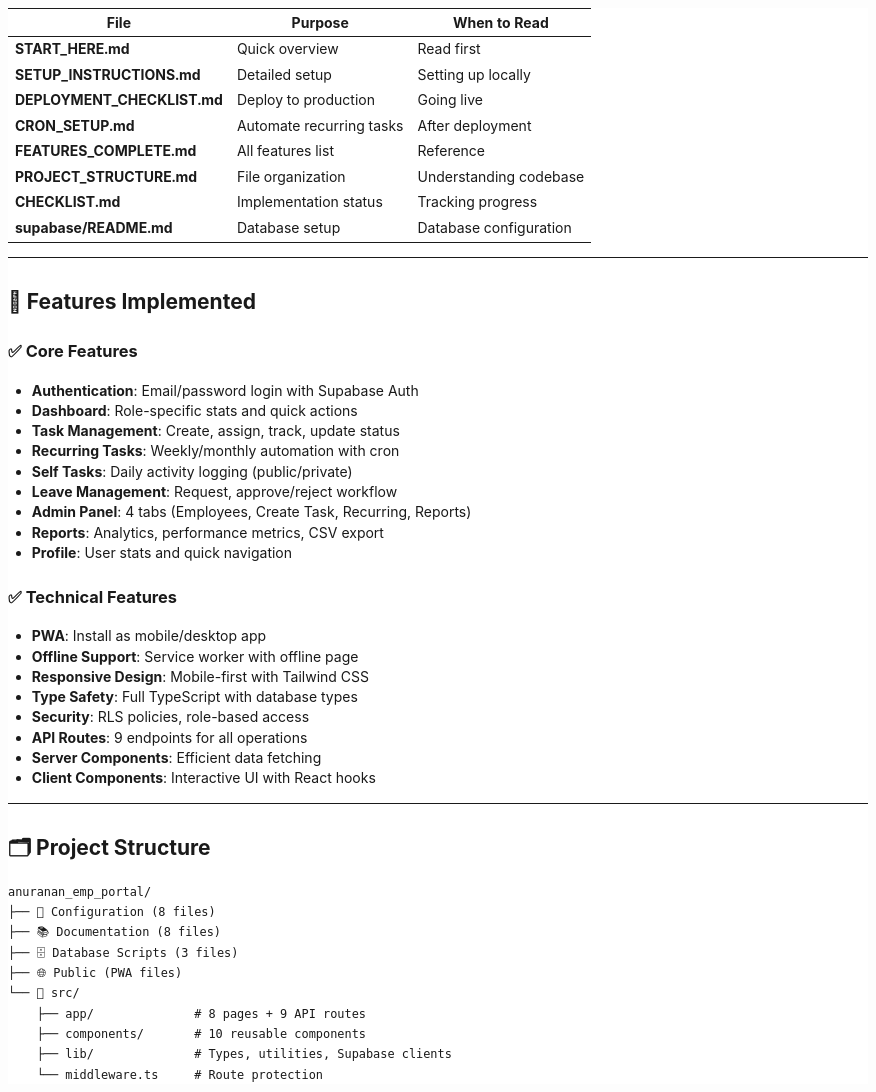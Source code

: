 | File | Purpose | When to Read |
|------|---------|--------------|
| **START_HERE.md** | Quick overview | Read first |
| **SETUP_INSTRUCTIONS.md** | Detailed setup | Setting up locally |
| **DEPLOYMENT_CHECKLIST.md** | Deploy to production | Going live |
| **CRON_SETUP.md** | Automate recurring tasks | After deployment |
| **FEATURES_COMPLETE.md** | All features list | Reference |
| **PROJECT_STRUCTURE.md** | File organization | Understanding codebase |
| **CHECKLIST.md** | Implementation status | Tracking progress |
| **supabase/README.md** | Database setup | Database configuration |

---

## 🎨 Features Implemented

### ✅ Core Features
- **Authentication**: Email/password login with Supabase Auth
- **Dashboard**: Role-specific stats and quick actions
- **Task Management**: Create, assign, track, update status
- **Recurring Tasks**: Weekly/monthly automation with cron
- **Self Tasks**: Daily activity logging (public/private)
- **Leave Management**: Request, approve/reject workflow
- **Admin Panel**: 4 tabs (Employees, Create Task, Recurring, Reports)
- **Reports**: Analytics, performance metrics, CSV export
- **Profile**: User stats and quick navigation

### ✅ Technical Features
- **PWA**: Install as mobile/desktop app
- **Offline Support**: Service worker with offline page
- **Responsive Design**: Mobile-first with Tailwind CSS
- **Type Safety**: Full TypeScript with database types
- **Security**: RLS policies, role-based access
- **API Routes**: 9 endpoints for all operations
- **Server Components**: Efficient data fetching
- **Client Components**: Interactive UI with React hooks

---

## 🗂️ Project Structure

```
anuranan_emp_portal/
├── 📄 Configuration (8 files)
├── 📚 Documentation (8 files)
├── 🗄️ Database Scripts (3 files)
├── 🌐 Public (PWA files)
└── 📱 src/
    ├── app/              # 8 pages + 9 API routes
    ├── components/       # 10 reusable components
    ├── lib/              # Types, utilities, Supabase clients
    └── middleware.ts     # Route protection
```

